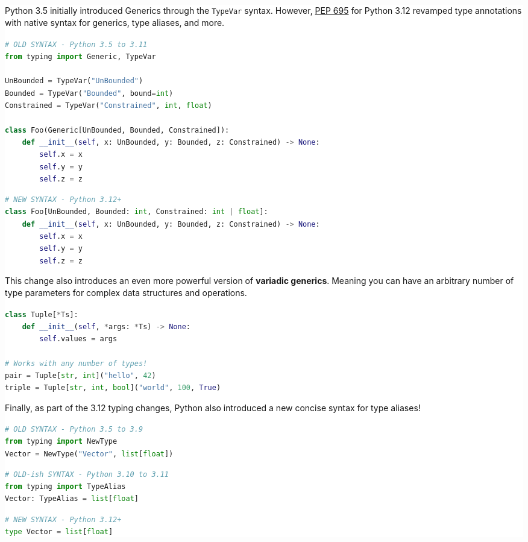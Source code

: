 Python 3.5 initially introduced Generics through the `TypeVar` syntax. However, [PEP 695](https://peps.python.org/pep-0695/) for Python 3.12 revamped type annotations with native syntax for generics, type aliases, and more.

```python
# OLD SYNTAX - Python 3.5 to 3.11
from typing import Generic, TypeVar

UnBounded = TypeVar("UnBounded")
Bounded = TypeVar("Bounded", bound=int)
Constrained = TypeVar("Constrained", int, float)

class Foo(Generic[UnBounded, Bounded, Constrained]):
    def __init__(self, x: UnBounded, y: Bounded, z: Constrained) -> None:
        self.x = x
        self.y = y
        self.z = z
```
```python
# NEW SYNTAX - Python 3.12+
class Foo[UnBounded, Bounded: int, Constrained: int | float]:
    def __init__(self, x: UnBounded, y: Bounded, z: Constrained) -> None:
        self.x = x
        self.y = y
        self.z = z
```

This change also introduces an even more powerful version of **variadic generics**. Meaning you can have an arbitrary number of type parameters for complex data structures and operations.

```python
class Tuple[*Ts]:
    def __init__(self, *args: *Ts) -> None:
        self.values = args

# Works with any number of types!
pair = Tuple[str, int]("hello", 42)
triple = Tuple[str, int, bool]("world", 100, True)
```

Finally, as part of the 3.12 typing changes, Python also introduced a new concise syntax for type aliases!

```python
# OLD SYNTAX - Python 3.5 to 3.9
from typing import NewType
Vector = NewType("Vector", list[float])
```
```python
# OLD-ish SYNTAX - Python 3.10 to 3.11
from typing import TypeAlias
Vector: TypeAlias = list[float]
```
```python
# NEW SYNTAX - Python 3.12+
type Vector = list[float]
```
